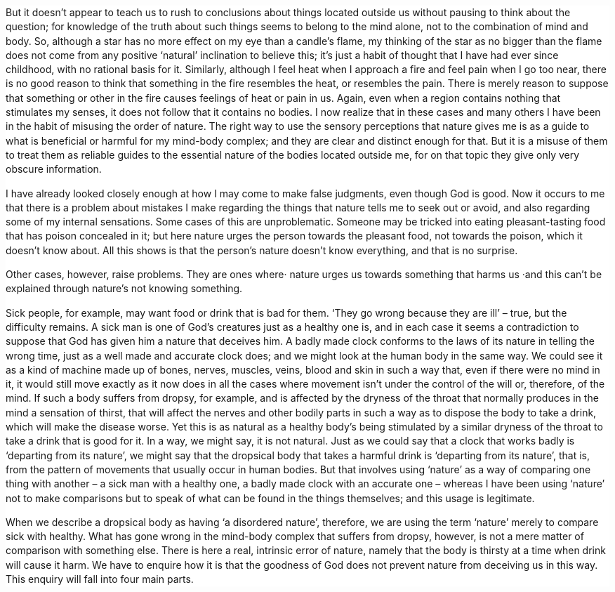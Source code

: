 But it doesn’t appear to teach us to rush to conclusions about things located outside us without pausing to think about the question; for knowledge of the truth about such things seems to belong to the mind alone, not to the combination of mind and body. So, although a star has no more effect on my eye than a candle’s flame, my thinking of the star as no bigger than the flame does not come from any positive ‘natural’ inclination to believe this; it’s just a habit of thought that I have had ever since childhood, with no rational basis for it. Similarly, although I feel heat when I approach a fire and feel pain when I go too near, there is no good reason to think that something in the fire resembles the heat, or resembles the pain. There is merely reason to suppose that something or other in the fire causes feelings of heat or pain in us. Again, even when a region contains nothing that stimulates my senses, it does not follow that it contains no bodies. I now realize that in these cases and many others I have been in the habit of misusing the order of nature. The right way to use the sensory perceptions that nature gives me is as a guide to what is beneficial or harmful for my mind-body complex; and they are clear and distinct enough for that. But it is a misuse of them to treat them as reliable guides to the essential nature of the bodies located outside me, for on that topic they give only very obscure information.

I have already looked closely enough at how I may come to make false judgments, even though God is good. Now it occurs to me that there is a problem about mistakes I make regarding the things that nature tells me to seek out or avoid, and also regarding some of my internal sensations. Some cases of this are unproblematic. Someone may be tricked into eating pleasant-tasting food that has poison concealed in it; but here nature urges the person towards the pleasant food, not towards the poison, which it doesn’t know about. All this shows is that the person’s nature doesn’t know everything, and that is no surprise.

Other cases, however, raise problems. They are ones where· nature urges us towards something that harms us ·and this can’t be explained through nature’s not knowing something.

Sick people, for example, may want food or drink that is bad for them. ‘They go wrong because they are ill’ – true, but the difficulty remains. A sick man is one of God’s creatures just as a healthy one is, and in each case it seems a contradiction to suppose that God has given him a nature that deceives him. A badly made clock conforms to the laws of its nature in telling the wrong time, just as a well made and accurate clock does; and we might look at the human body in the same way. We could see it as a kind of machine made up of bones, nerves, muscles, veins, blood and skin in such a way that, even if there were no mind in it, it would still move exactly as it now does in all the cases where movement isn’t under the control of the will or, therefore, of the mind. If such a body suffers from dropsy, for example, and is affected by the dryness of the throat that normally produces in the mind a sensation of thirst, that will affect the nerves and other bodily parts in such a way as to dispose the body to take a drink, which will make the disease worse. Yet this is as natural as a healthy body’s being stimulated by a similar dryness of the throat to take a drink that is good for it. In a way, we might say, it is not natural. Just as we could say that a clock that works badly is ‘departing from its nature’, we might say that the dropsical body that takes a harmful drink is ‘departing from its nature’, that is, from the pattern of movements that usually occur in human bodies. But that involves using ‘nature’ as a way of comparing one thing with another – a sick man with a healthy one, a badly made clock with an accurate one – whereas I have been using ‘nature’ not to make comparisons but to speak of what can be found in the things themselves; and this usage is legitimate.

When we describe a dropsical body as having ‘a disordered nature’, therefore, we are using the term ‘nature’ merely to compare sick with healthy. What has gone wrong in the mind-body complex that suffers from dropsy, however, is not a mere matter of comparison with something else. There is here a real, intrinsic error of nature, namely that the body is thirsty at a time when drink will cause it harm. We have to enquire how it is that the goodness of God does not prevent nature from deceiving us in this way. This enquiry will fall into four main parts.
